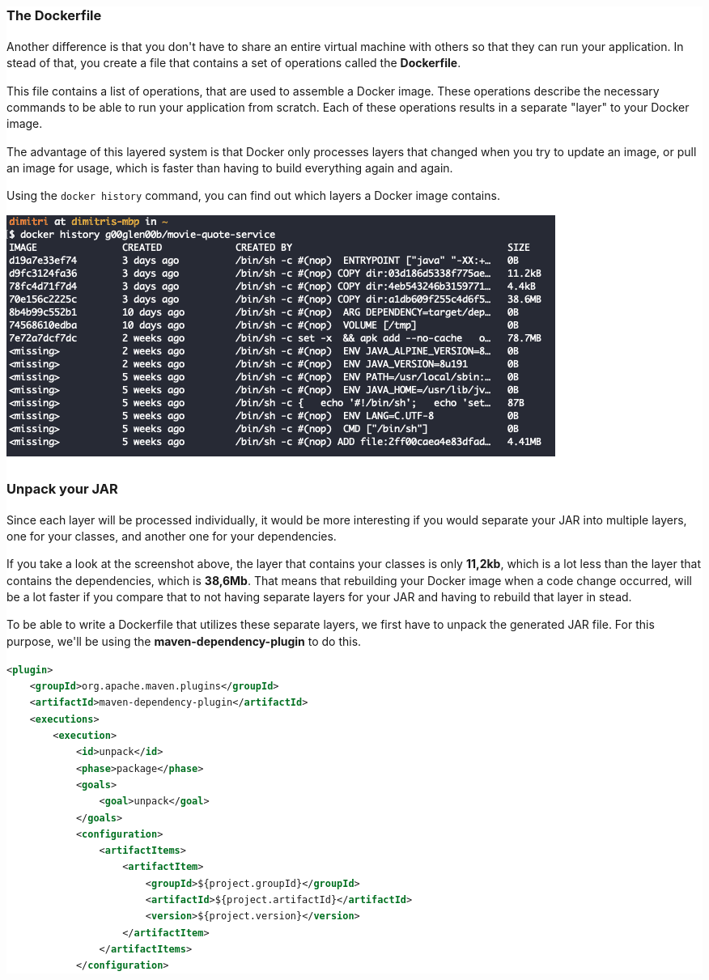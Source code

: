 ### The Dockerfile

Another difference is that you don't have to share an entire virtual machine with others so that they can run your application. In stead of that, you create a file that contains a set of operations called the **Dockerfile**.

This file contains a list of operations, that are used to assemble a Docker image. These operations describe the necessary commands to be able to run your application from scratch. Each of these operations results in a separate "layer" to your Docker image.

The advantage of this layered system is that Docker only processes layers that changed when you try to update an image, or pull an image for usage, which is faster than having to build everything again and again.

Using the `docker history` command, you can find out which layers a Docker image contains.

![Docker history command output](images/docker-history.png)

### Unpack your JAR

Since each layer will be processed individually, it would be more interesting if you would separate your JAR into multiple layers, one for your classes, and another one for your dependencies.

If you take a look at the screenshot above, the layer that contains your classes is only **11,2kb**, which is a lot less than the layer that contains the dependencies, which is **38,6Mb**. That means that rebuilding your Docker image when a code change occurred, will be a lot faster if you compare that to not having separate layers for your JAR and having to rebuild that layer in stead.

To be able to write a Dockerfile that utilizes these separate layers, we first have to unpack the generated JAR file. For this purpose, we'll be using the **maven-dependency-plugin** to do this.

```xml
<plugin>
    <groupId>org.apache.maven.plugins</groupId>
    <artifactId>maven-dependency-plugin</artifactId>
    <executions>
        <execution>
            <id>unpack</id>
            <phase>package</phase>
            <goals>
                <goal>unpack</goal>
            </goals>
            <configuration>
                <artifactItems>
                    <artifactItem>
                        <groupId>${project.groupId}</groupId>
                        <artifactId>${project.artifactId}</artifactId>
                        <version>${project.version}</version>
                    </artifactItem>
                </artifactItems>
            </configuration>
```
